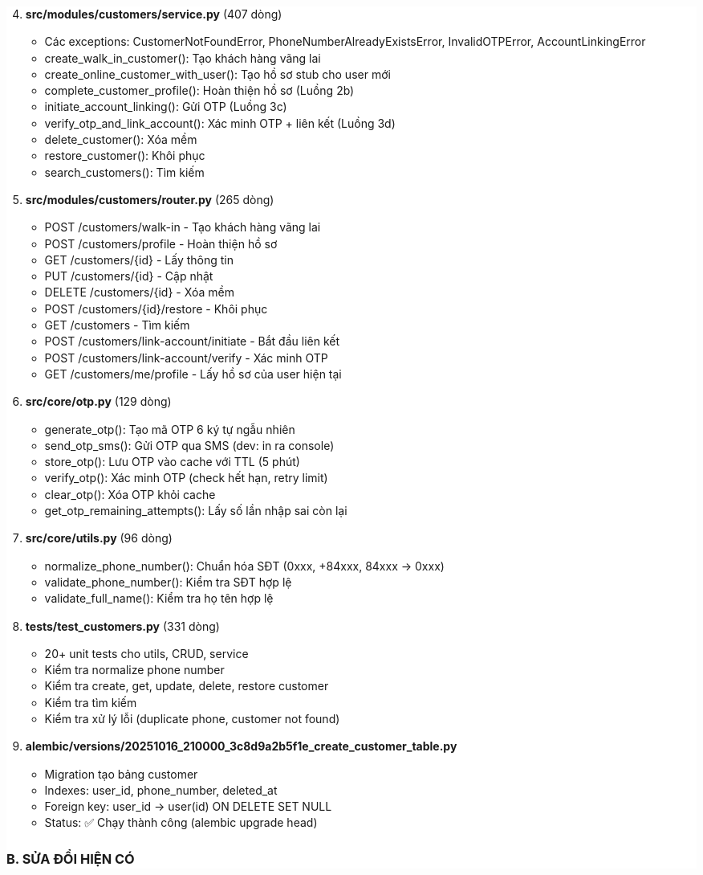 4. **src/modules/customers/service.py** (407 dòng)

   - Các exceptions: CustomerNotFoundError, PhoneNumberAlreadyExistsError,
     InvalidOTPError, AccountLinkingError
   - create_walk_in_customer(): Tạo khách hàng vãng lai
   - create_online_customer_with_user(): Tạo hồ sơ stub cho user mới
   - complete_customer_profile(): Hoàn thiện hồ sơ (Luồng 2b)
   - initiate_account_linking(): Gửi OTP (Luồng 3c)
   - verify_otp_and_link_account(): Xác minh OTP + liên kết (Luồng 3d)
   - delete_customer(): Xóa mềm
   - restore_customer(): Khôi phục
   - search_customers(): Tìm kiếm

5. **src/modules/customers/router.py** (265 dòng)

   - POST /customers/walk-in - Tạo khách hàng vãng lai
   - POST /customers/profile - Hoàn thiện hồ sơ
   - GET /customers/{id} - Lấy thông tin
   - PUT /customers/{id} - Cập nhật
   - DELETE /customers/{id} - Xóa mềm
   - POST /customers/{id}/restore - Khôi phục
   - GET /customers - Tìm kiếm
   - POST /customers/link-account/initiate - Bắt đầu liên kết
   - POST /customers/link-account/verify - Xác minh OTP
   - GET /customers/me/profile - Lấy hồ sơ của user hiện tại

6. **src/core/otp.py** (129 dòng)

   - generate_otp(): Tạo mã OTP 6 ký tự ngẫu nhiên
   - send_otp_sms(): Gửi OTP qua SMS (dev: in ra console)
   - store_otp(): Lưu OTP vào cache với TTL (5 phút)
   - verify_otp(): Xác minh OTP (check hết hạn, retry limit)
   - clear_otp(): Xóa OTP khỏi cache
   - get_otp_remaining_attempts(): Lấy số lần nhập sai còn lại

7. **src/core/utils.py** (96 dòng)

   - normalize_phone_number(): Chuẩn hóa SĐT (0xxx, +84xxx, 84xxx → 0xxx)
   - validate_phone_number(): Kiểm tra SĐT hợp lệ
   - validate_full_name(): Kiểm tra họ tên hợp lệ

8. **tests/test_customers.py** (331 dòng)

   - 20+ unit tests cho utils, CRUD, service
   - Kiểm tra normalize phone number
   - Kiểm tra create, get, update, delete, restore customer
   - Kiểm tra tìm kiếm
   - Kiểm tra xử lý lỗi (duplicate phone, customer not found)

9. **alembic/versions/20251016_210000_3c8d9a2b5f1e_create_customer_table.py**
   - Migration tạo bảng customer
   - Indexes: user_id, phone_number, deleted_at
   - Foreign key: user_id → user(id) ON DELETE SET NULL
   - Status: ✅ Chạy thành công (alembic upgrade head)

### B. SỬA ĐỔI HIỆN CÓ
